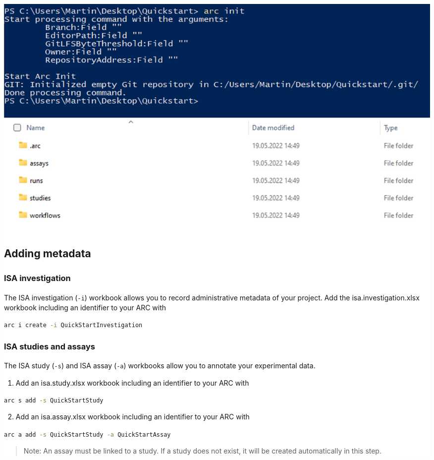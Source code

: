 ![arc init](../img/arcCommander_init.png)

<div style="page-break-after: always;"></div>

## Adding metadata

### ISA investigation

The ISA investigation (`-i`) workbook allows you to record administrative metadata of your project. Add the isa.investigation.xlsx workbook including an identifier to your ARC with

```bash
arc i create -i QuickStartInvestigation
```

### ISA studies and assays

The ISA study (`-s`) and ISA assay (`-a`) workbooks allow you to annotate your experimental data.

1. Add an isa.study.xlsx workbook including an identifier to your ARC with

```bash
arc s add -s QuickStartStudy
```
  
2. Add an isa.assay.xlsx workbook including an identifier to your ARC with

```bash
arc a add -s QuickStartStudy -a QuickStartAssay
```

> Note: An assay must be linked to a study. If a study does not exist, it will be created automatically in this step.
